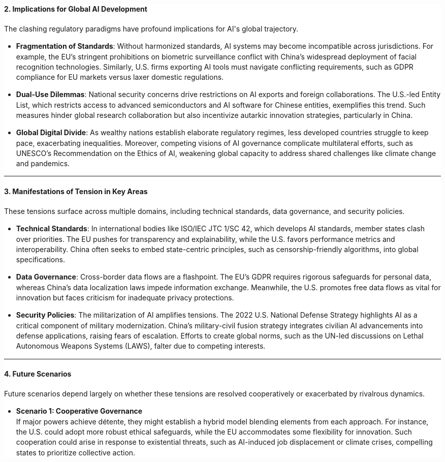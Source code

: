 
#### 2. **Implications for Global AI Development**

The clashing regulatory paradigms have profound implications for AI's global trajectory.

- **Fragmentation of Standards**: Without harmonized standards, AI systems may become incompatible across jurisdictions. For example, the EU’s stringent prohibitions on biometric surveillance conflict with China’s widespread deployment of facial recognition technologies. Similarly, U.S. firms exporting AI tools must navigate conflicting requirements, such as GDPR compliance for EU markets versus laxer domestic regulations.

- **Dual-Use Dilemmas**: National security concerns drive restrictions on AI exports and foreign collaborations. The U.S.-led Entity List, which restricts access to advanced semiconductors and AI software for Chinese entities, exemplifies this trend. Such measures hinder global research collaboration but also incentivize autarkic innovation strategies, particularly in China.

- **Global Digital Divide**: As wealthy nations establish elaborate regulatory regimes, less developed countries struggle to keep pace, exacerbating inequalities. Moreover, competing visions of AI governance complicate multilateral efforts, such as UNESCO’s Recommendation on the Ethics of AI, weakening global capacity to address shared challenges like climate change and pandemics.

---

#### 3. **Manifestations of Tension in Key Areas**

These tensions surface across multiple domains, including technical standards, data governance, and security policies.

- **Technical Standards**: In international bodies like ISO/IEC JTC 1/SC 42, which develops AI standards, member states clash over priorities. The EU pushes for transparency and explainability, while the U.S. favors performance metrics and interoperability. China often seeks to embed state-centric principles, such as censorship-friendly algorithms, into global specifications.

- **Data Governance**: Cross-border data flows are a flashpoint. The EU’s GDPR requires rigorous safeguards for personal data, whereas China’s data localization laws impede information exchange. Meanwhile, the U.S. promotes free data flows as vital for innovation but faces criticism for inadequate privacy protections.

- **Security Policies**: The militarization of AI amplifies tensions. The 2022 U.S. National Defense Strategy highlights AI as a critical component of military modernization. China’s military-civil fusion strategy integrates civilian AI advancements into defense applications, raising fears of escalation. Efforts to create global norms, such as the UN-led discussions on Lethal Autonomous Weapons Systems (LAWS), falter due to competing interests.

---

#### 4. **Future Scenarios**

Future scenarios depend largely on whether these tensions are resolved cooperatively or exacerbated by rivalrous dynamics.

- **Scenario 1: Cooperative Governance**  
If major powers achieve détente, they might establish a hybrid model blending elements from each approach. For instance, the U.S. could adopt more robust ethical safeguards, while the EU accommodates some flexibility for innovation. Such cooperation could arise in response to existential threats, such as AI-induced job displacement or climate crises, compelling states to prioritize collective action.
